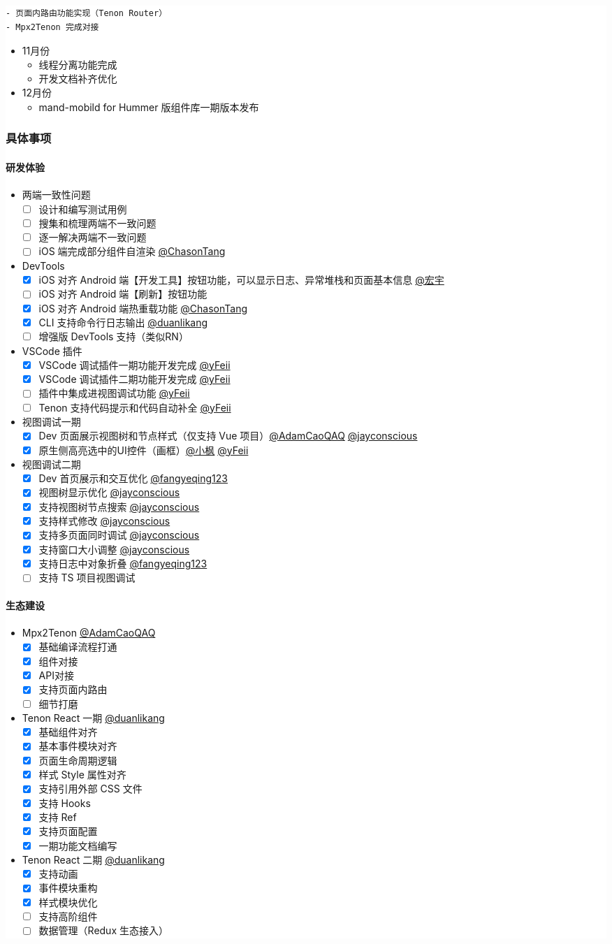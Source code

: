    - 页面内路由功能实现（Tenon Router）
    - Mpx2Tenon 完成对接
- 11月份
    - 线程分离功能完成
    - 开发文档补齐优化
- 12月份
    - mand-mobild for Hummer 版组件库一期版本发布

### 具体事项
#### 研发体验
- 两端一致性问题
    - [ ] 设计和编写测试用例
    - [ ] 搜集和梳理两端不一致问题
    - [ ] 逐一解决两端不一致问题
    - [ ] iOS 端完成部分组件自渲染 [@ChasonTang](https://github.com/ChasonTang)
- DevTools
    - [x] iOS 对齐 Android 端【开发工具】按钮功能，可以显示日志、异常堆栈和页面基本信息 [@宏宇](https://github.com/ringlong)
    - [ ] iOS 对齐 Android 端【刷新】按钮功能
    - [x] iOS 对齐 Android 端热重载功能 [@ChasonTang](https://github.com/ChasonTang)
    - [x] CLI 支持命令行日志输出 [@duanlikang](https://github.com/duanlikang)
    - [ ] 增强版 DevTools 支持（类似RN）
- VSCode 插件
    - [x] VSCode 调试插件一期功能开发完成 [@yFeii](https://github.com/yFeii)
    - [x] VSCode 调试插件二期功能开发完成 [@yFeii](https://github.com/yFeii)
    - [ ] 插件中集成进视图调试功能 [@yFeii](https://github.com/yFeii)
    - [ ] Tenon 支持代码提示和代码自动补全 [@yFeii](https://github.com/yFeii)
- 视图调试一期
    - [x] Dev 页面展示视图树和节点样式（仅支持 Vue 项目）[@AdamCaoQAQ](https://github.com/AdamCaoQAQ) [@jayconscious](https://github.com/jayconscious)
    - [x] 原生侧高亮选中的UI控件（画框）[@小枫](https://github.com/bbssyyuui) [@yFeii](https://github.com/yFeii)
- 视图调试二期
    - [x] Dev 首页展示和交互优化 [@fangyeqing123](https://github.com/fangyeqing123)
    - [x] 视图树显示优化 [@jayconscious](https://github.com/jayconscious)
    - [x] 支持视图树节点搜索 [@jayconscious](https://github.com/jayconscious)
    - [x] 支持样式修改 [@jayconscious](https://github.com/jayconscious)
    - [x] 支持多页面同时调试 [@jayconscious](https://github.com/jayconscious)
    - [x] 支持窗口大小调整 [@jayconscious](https://github.com/jayconscious)
    - [x] 支持日志中对象折叠 [@fangyeqing123](https://github.com/fangyeqing123)
    - [ ] 支持 TS 项目视图调试

#### 生态建设
- Mpx2Tenon [@AdamCaoQAQ](https://github.com/AdamCaoQAQ)
  - [x] 基础编译流程打通
  - [x] 组件对接
  - [x] API对接
  - [x] 支持页面内路由
  - [ ] 细节打磨
- Tenon React 一期 [@duanlikang](https://github.com/duanlikang)
  - [x] 基础组件对齐
  - [x] 基本事件模块对齐
  - [x] 页面生命周期逻辑
  - [x] 样式 Style 属性对齐
  - [x] 支持引用外部 CSS 文件
  - [x] 支持 Hooks
  - [x] 支持 Ref
  - [x] 支持页面配置
  - [x] 一期功能文档编写
- Tenon React 二期 [@duanlikang](https://github.com/duanlikang)
  - [x] 支持动画
  - [x] 事件模块重构
  - [x] 样式模块优化
  - [ ] 支持高阶组件
  - [ ] 数据管理（Redux 生态接入）